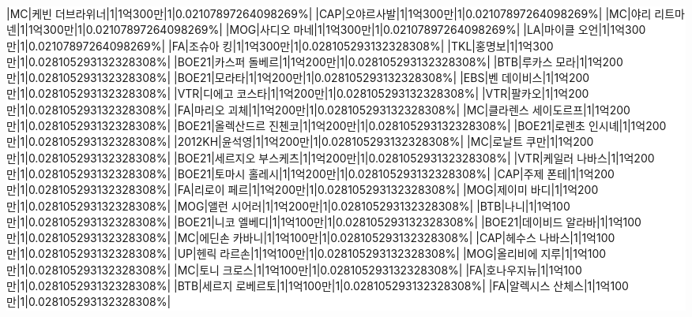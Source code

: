 |MC|케빈 더브라위너|1|1억300만|1|0.02107897264098269%|
|CAP|오야르사발|1|1억300만|1|0.02107897264098269%|
|MC|야리 리트마넨|1|1억300만|1|0.02107897264098269%|
|MOG|사디오 마네|1|1억300만|1|0.02107897264098269%|
|LA|마이클 오언|1|1억300만|1|0.02107897264098269%|
|FA|조슈아 킹|1|1억300만|1|0.028105293132328308%|
|TKL|홍명보|1|1억300만|1|0.028105293132328308%|
|BOE21|카스퍼 돌베르|1|1억200만|1|0.028105293132328308%|
|BTB|루카스 모라|1|1억200만|1|0.028105293132328308%|
|BOE21|모라타|1|1억200만|1|0.028105293132328308%|
|EBS|벤 데이비스|1|1억200만|1|0.028105293132328308%|
|VTR|디에고 코스타|1|1억200만|1|0.028105293132328308%|
|VTR|팔카오|1|1억200만|1|0.028105293132328308%|
|FA|마리오 괴체|1|1억200만|1|0.028105293132328308%|
|MC|클라렌스 세이도르프|1|1억200만|1|0.028105293132328308%|
|BOE21|올렉산드르 진첸코|1|1억200만|1|0.028105293132328308%|
|BOE21|로렌초 인시녜|1|1억200만|1|0.028105293132328308%|
|2012KH|윤석영|1|1억200만|1|0.028105293132328308%|
|MC|로날트 쿠만|1|1억200만|1|0.028105293132328308%|
|BOE21|세르지오 부스케츠|1|1억200만|1|0.028105293132328308%|
|VTR|케일러 나바스|1|1억200만|1|0.028105293132328308%|
|BOE21|토마시 홀레시|1|1억200만|1|0.028105293132328308%|
|CAP|주제 폰테|1|1억200만|1|0.028105293132328308%|
|FA|리로이 페르|1|1억200만|1|0.028105293132328308%|
|MOG|제이미 바디|1|1억200만|1|0.028105293132328308%|
|MOG|앨런 시어러|1|1억200만|1|0.028105293132328308%|
|BTB|나니|1|1억100만|1|0.028105293132328308%|
|BOE21|니코 엘베디|1|1억100만|1|0.028105293132328308%|
|BOE21|데이비드 알라바|1|1억100만|1|0.028105293132328308%|
|MC|에딘손 카바니|1|1억100만|1|0.028105293132328308%|
|CAP|헤수스 나바스|1|1억100만|1|0.028105293132328308%|
|UP|헨릭 라르손|1|1억100만|1|0.028105293132328308%|
|MOG|올리비에 지루|1|1억100만|1|0.028105293132328308%|
|MC|토니 크로스|1|1억100만|1|0.028105293132328308%|
|FA|호나우지뉴|1|1억100만|1|0.028105293132328308%|
|BTB|세르지 로베르토|1|1억100만|1|0.028105293132328308%|
|FA|알렉시스 산체스|1|1억100만|1|0.028105293132328308%|